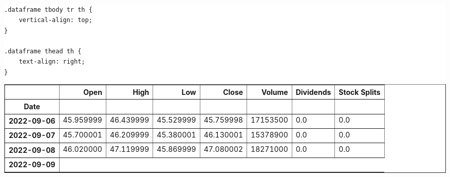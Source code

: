     .dataframe tbody tr th {
        vertical-align: top;
    }

    .dataframe thead th {
        text-align: right;
    }
</style>
<table border="1" class="dataframe">
  <thead>
    <tr style="text-align: right;">
      <th></th>
      <th>Open</th>
      <th>High</th>
      <th>Low</th>
      <th>Close</th>
      <th>Volume</th>
      <th>Dividends</th>
      <th>Stock Splits</th>
    </tr>
    <tr>
      <th>Date</th>
      <th></th>
      <th></th>
      <th></th>
      <th></th>
      <th></th>
      <th></th>
      <th></th>
    </tr>
  </thead>
  <tbody>
    <tr>
      <th>2022-09-06</th>
      <td>45.959999</td>
      <td>46.439999</td>
      <td>45.529999</td>
      <td>45.759998</td>
      <td>17153500</td>
      <td>0.0</td>
      <td>0.0</td>
    </tr>
    <tr>
      <th>2022-09-07</th>
      <td>45.700001</td>
      <td>46.209999</td>
      <td>45.380001</td>
      <td>46.130001</td>
      <td>15378900</td>
      <td>0.0</td>
      <td>0.0</td>
    </tr>
    <tr>
      <th>2022-09-08</th>
      <td>46.020000</td>
      <td>47.119999</td>
      <td>45.869999</td>
      <td>47.080002</td>
      <td>18271000</td>
      <td>0.0</td>
      <td>0.0</td>
    </tr>
    <tr>
      <th>2022-09-09</th>